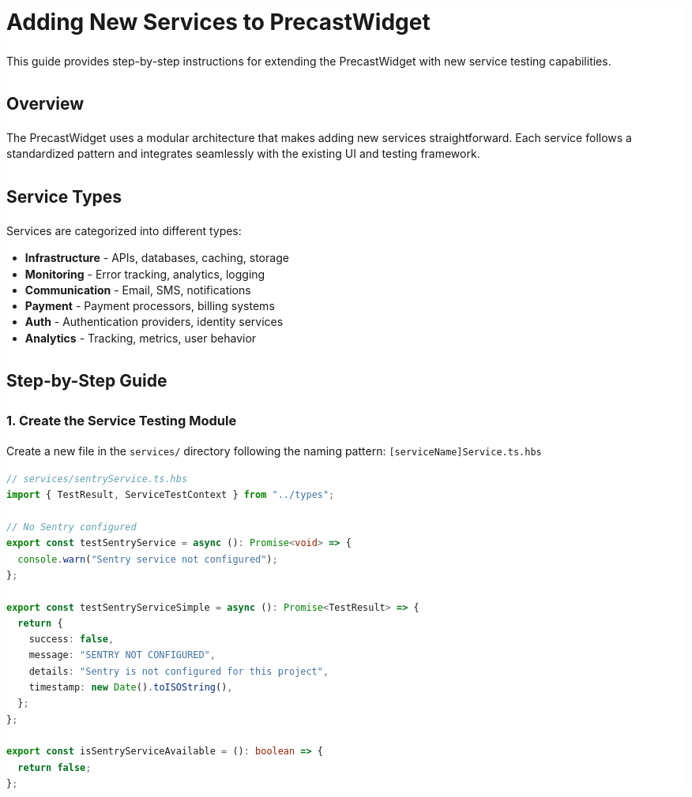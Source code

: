 # Adding New Services to PrecastWidget

This guide provides step-by-step instructions for extending the PrecastWidget with new service testing capabilities.

## Overview

The PrecastWidget uses a modular architecture that makes adding new services straightforward. Each service follows a standardized pattern and integrates seamlessly with the existing UI and testing framework.

## Service Types

Services are categorized into different types:

- **Infrastructure** - APIs, databases, caching, storage
- **Monitoring** - Error tracking, analytics, logging
- **Communication** - Email, SMS, notifications
- **Payment** - Payment processors, billing systems
- **Auth** - Authentication providers, identity services
- **Analytics** - Tracking, metrics, user behavior

## Step-by-Step Guide

### 1. Create the Service Testing Module

Create a new file in the `services/` directory following the naming pattern: `[serviceName]Service.ts.hbs`

```typescript
// services/sentryService.ts.hbs
import { TestResult, ServiceTestContext } from "../types";

// No Sentry configured
export const testSentryService = async (): Promise<void> => {
  console.warn("Sentry service not configured");
};

export const testSentryServiceSimple = async (): Promise<TestResult> => {
  return {
    success: false,
    message: "SENTRY NOT CONFIGURED",
    details: "Sentry is not configured for this project",
    timestamp: new Date().toISOString(),
  };
};

export const isSentryServiceAvailable = (): boolean => {
  return false;
};
```
